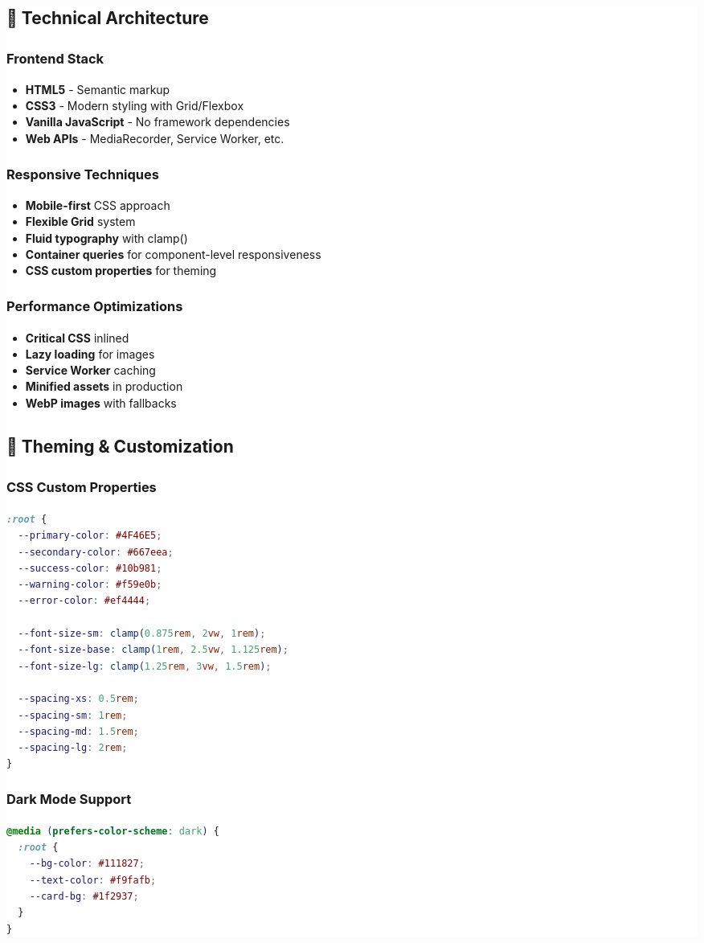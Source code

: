 ## 🔧 Technical Architecture

### **Frontend Stack**
- **HTML5** - Semantic markup
- **CSS3** - Modern styling with Grid/Flexbox
- **Vanilla JavaScript** - No framework dependencies
- **Web APIs** - MediaRecorder, Service Worker, etc.

### **Responsive Techniques**
- **Mobile-first** CSS approach
- **Flexible Grid** system
- **Fluid typography** with clamp()
- **Container queries** for component-level responsiveness
- **CSS custom properties** for theming

### **Performance Optimizations**
- **Critical CSS** inlined
- **Lazy loading** for images
- **Service Worker** caching
- **Minified assets** in production
- **WebP images** with fallbacks

## 🎨 Theming & Customization

### **CSS Custom Properties**
```css
:root {
  --primary-color: #4F46E5;
  --secondary-color: #667eea;
  --success-color: #10b981;
  --warning-color: #f59e0b;
  --error-color: #ef4444;
  
  --font-size-sm: clamp(0.875rem, 2vw, 1rem);
  --font-size-base: clamp(1rem, 2.5vw, 1.125rem);
  --font-size-lg: clamp(1.25rem, 3vw, 1.5rem);
  
  --spacing-xs: 0.5rem;
  --spacing-sm: 1rem;
  --spacing-md: 1.5rem;
  --spacing-lg: 2rem;
}
```

### **Dark Mode Support**
```css
@media (prefers-color-scheme: dark) {
  :root {
    --bg-color: #111827;
    --text-color: #f9fafb;
    --card-bg: #1f2937;
  }
}
```
